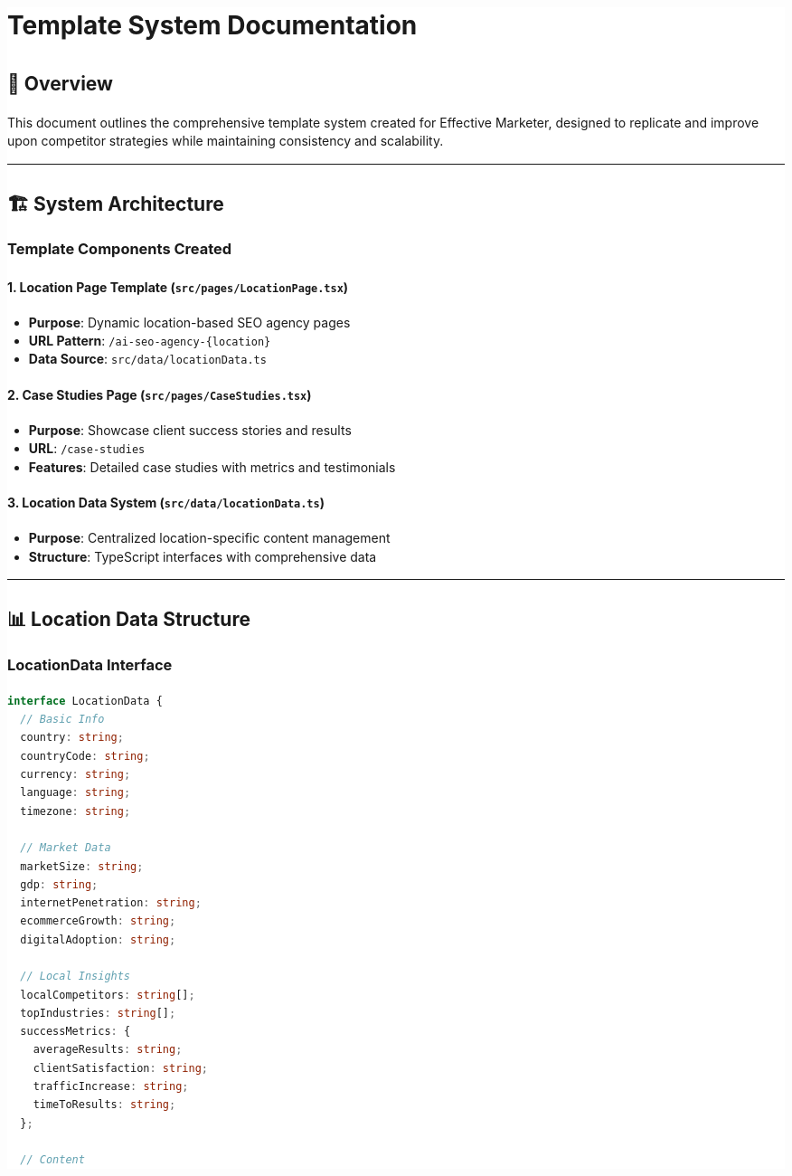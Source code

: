 # Template System Documentation

## 🎯 **Overview**

This document outlines the comprehensive template system created for Effective Marketer, designed to replicate and improve upon competitor strategies while maintaining consistency and scalability.

---

## 🏗️ **System Architecture**

### **Template Components Created**

#### **1. Location Page Template** (`src/pages/LocationPage.tsx`)
- **Purpose**: Dynamic location-based SEO agency pages
- **URL Pattern**: `/ai-seo-agency-{location}`
- **Data Source**: `src/data/locationData.ts`

#### **2. Case Studies Page** (`src/pages/CaseStudies.tsx`)
- **Purpose**: Showcase client success stories and results
- **URL**: `/case-studies`
- **Features**: Detailed case studies with metrics and testimonials

#### **3. Location Data System** (`src/data/locationData.ts`)
- **Purpose**: Centralized location-specific content management
- **Structure**: TypeScript interfaces with comprehensive data

---

## 📊 **Location Data Structure**

### **LocationData Interface**
```typescript
interface LocationData {
  // Basic Info
  country: string;
  countryCode: string;
  currency: string;
  language: string;
  timezone: string;
  
  // Market Data
  marketSize: string;
  gdp: string;
  internetPenetration: string;
  ecommerceGrowth: string;
  digitalAdoption: string;
  
  // Local Insights
  localCompetitors: string[];
  topIndustries: string[];
  successMetrics: {
    averageResults: string;
    clientSatisfaction: string;
    trafficIncrease: string;
    timeToResults: string;
  };
  
  // Content
```